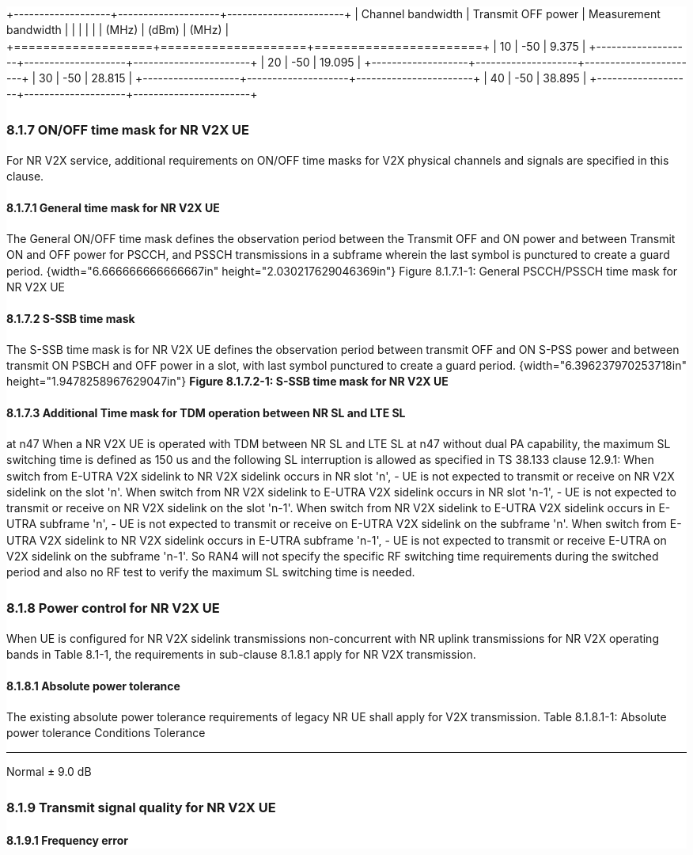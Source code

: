 +-------------------+--------------------+-----------------------+ | Channel bandwidth | Transmit OFF power | Measurement bandwidth | | | | | | (MHz) | (dBm) | (MHz) | +===================+====================+=======================+ | 10 | -50 | 9.375 | +-------------------+--------------------+-----------------------+ | 20 | -50 | 19.095 | +-------------------+--------------------+-----------------------+ | 30 | -50 | 28.815 | +-------------------+--------------------+-----------------------+ | 40 | -50 | 38.895 | +-------------------+--------------------+-----------------------+
### 8.1.7 ON/OFF time mask for NR V2X UE
For NR V2X service, additional requirements on ON/OFF time masks for V2X
physical channels and signals are specified in this clause.
#### 8.1.7.1 General time mask for NR V2X UE
The General ON/OFF time mask defines the observation period between the
Transmit OFF and ON power and between Transmit ON and OFF power for PSCCH, and
PSSCH transmissions in a subframe wherein the last symbol is punctured to
create a guard period.
{width="6.666666666666667in" height="2.030217629046369in"}
Figure 8.1.7.1-1: General PSCCH/PSSCH time mask for NR V2X UE
#### 8.1.7.2 S-SSB time mask
The S-SSB time mask is for NR V2X UE defines the observation period between
transmit OFF and ON S-PSS power and between transmit ON PSBCH and OFF power in
a slot, with last symbol punctured to create a guard period.
{width="6.396237970253718in" height="1.9478258967629047in"}
**Figure 8.1.7.2-1: S-SSB time mask for NR V2X UE**
#### 8.1.7.3 Additional Time mask for TDM operation between NR SL and LTE SL
at n47
When a NR V2X UE is operated with TDM between NR SL and LTE SL at n47 without
dual PA capability, the maximum SL switching time is defined as 150 us and the
following SL interruption is allowed as specified in TS 38.133 clause 12.9.1:
When switch from E-UTRA V2X sidelink to NR V2X sidelink occurs in NR slot 'n',
\- UE is not expected to transmit or receive on NR V2X sidelink on the slot
'n'.
When switch from NR V2X sidelink to E-UTRA V2X sidelink occurs in NR slot
'n-1',
\- UE is not expected to transmit or receive on NR V2X sidelink on the slot
'n-1'.
When switch from NR V2X sidelink to E-UTRA V2X sidelink occurs in E-UTRA
subframe 'n',
\- UE is not expected to transmit or receive on E-UTRA V2X sidelink on the
subframe 'n'.
When switch from E-UTRA V2X sidelink to NR V2X sidelink occurs in E-UTRA
subframe 'n-1',
\- UE is not expected to transmit or receive E-UTRA on V2X sidelink on the
subframe 'n-1'.
So RAN4 will not specify the specific RF switching time requirements during
the switched period and also no RF test to verify the maximum SL switching
time is needed.
### 8.1.8 Power control for NR V2X UE
When UE is configured for NR V2X sidelink transmissions non-concurrent with NR
uplink transmissions for NR V2X operating bands in Table 8.1-1, the
requirements in sub-clause 8.1.8.1 apply for NR V2X transmission.
#### 8.1.8.1 Absolute power tolerance
The existing absolute power tolerance requirements of legacy NR UE shall apply
for V2X transmission.
Table 8.1.8.1-1: Absolute power tolerance
Conditions Tolerance
* * *
Normal ± 9.0 dB
### 8.1.9 Transmit signal quality for NR V2X UE
#### 8.1.9.1 Frequency error